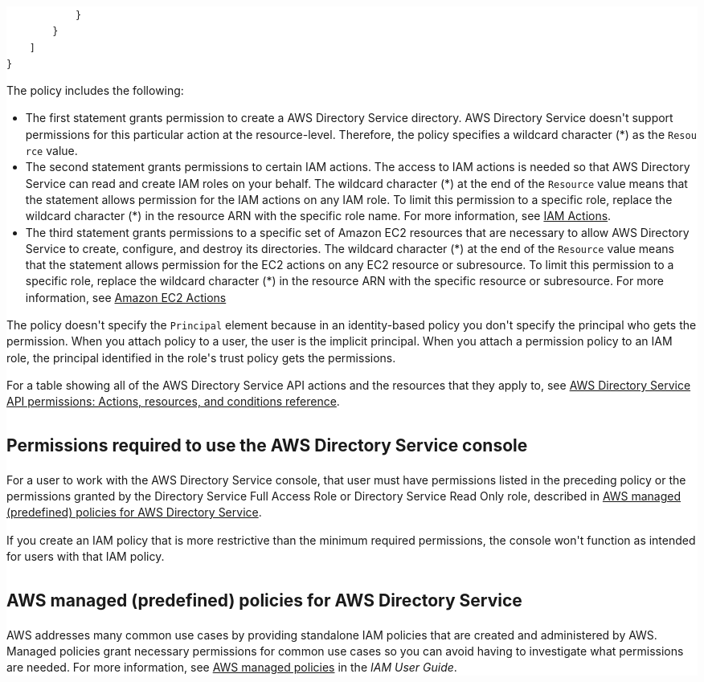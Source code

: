 ```
            }
        }
    ]
}
```

The policy includes the following:
+ The first statement grants permission to create a AWS Directory Service directory\. AWS Directory Service doesn't support permissions for this particular action at the resource\-level\. Therefore, the policy specifies a wildcard character \(\*\) as the `Resource` value\.
+ The second statement grants permissions to certain IAM actions\. The access to IAM actions is needed so that AWS Directory Service can read and create IAM roles on your behalf\. The wildcard character \(\*\) at the end of the `Resource` value means that the statement allows permission for the IAM actions on any IAM role\. To limit this permission to a specific role, replace the wildcard character \(\*\) in the resource ARN with the specific role name\. For more information, see [IAM Actions](https://docs.aws.amazon.com/IAM/latest/APIReference/API_Operations.html)\.
+ The third statement grants permissions to a specific set of Amazon EC2 resources that are necessary to allow AWS Directory Service to create, configure, and destroy its directories\. The wildcard character \(\*\) at the end of the `Resource` value means that the statement allows permission for the EC2 actions on any EC2 resource or subresource\. To limit this permission to a specific role, replace the wildcard character \(\*\) in the resource ARN with the specific resource or subresource\. For more information, see [Amazon EC2 Actions](https://docs.aws.amazon.com/AWSEC2/latest/APIReference/API_Operations.html)

The policy doesn't specify the `Principal` element because in an identity\-based policy you don't specify the principal who gets the permission\. When you attach policy to a user, the user is the implicit principal\. When you attach a permission policy to an IAM role, the principal identified in the role's trust policy gets the permissions\.

For a table showing all of the AWS Directory Service API actions and the resources that they apply to, see [AWS Directory Service API permissions: Actions, resources, and conditions reference](UsingWithDS_IAM_ResourcePermissions.md)\. 

## Permissions required to use the AWS Directory Service console<a name="UsingWithDS_IAM_RequiredPermissions_Console"></a>

For a user to work with the AWS Directory Service console, that user must have permissions listed in the preceding policy or the permissions granted by the Directory Service Full Access Role or Directory Service Read Only role, described in [AWS managed \(predefined\) policies for AWS Directory Service](#IAM_Auth_Access_ManagedPolicies)\.

If you create an IAM policy that is more restrictive than the minimum required permissions, the console won't function as intended for users with that IAM policy\. 

## AWS managed \(predefined\) policies for AWS Directory Service<a name="IAM_Auth_Access_ManagedPolicies"></a>

AWS addresses many common use cases by providing standalone IAM policies that are created and administered by AWS\. Managed policies grant necessary permissions for common use cases so you can avoid having to investigate what permissions are needed\. For more information, see [AWS managed policies](https://docs.aws.amazon.com/IAM/latest/UserGuide/access_policies_managed-vs-inline.html#aws-managed-policies) in the *IAM User Guide*\.
